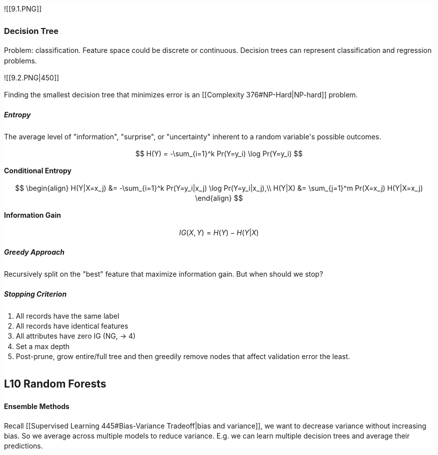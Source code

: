 ![[9.1.PNG]]

### Decision Tree

Problem: classification. Feature space could be discrete or continuous. Decision trees can represent classification and regression problems.

![[9.2.PNG|450]]

Finding the smallest decision tree that minimizes error is an [[Complexity 376#NP-Hard|NP-hard]] problem.

##### Entropy

The average level of "information", "surprise", or "uncertainty" inherent to a random variable's possible outcomes.

$$
H(Y) = -\sum_{i=1}^k Pr(Y=y_i) \log Pr(Y=y_i)
$$

**Conditional Entropy**

$$
\begin{align}
H(Y|X=x_j) &= -\sum_{i=1}^k Pr(Y=y_i|x_j) \log Pr(Y=y_i|x_j),\\
H(Y|X) &= \sum_{j=1}^m Pr(X=x_j) H(Y|X=x_j)
\end{align}
$$

**Information Gain**

$$
IG(X,Y) = H(Y)-H(Y|X)
$$

##### Greedy Approach

Recursively split on the "best" feature that maximize information gain. But when should we stop?

##### Stopping Criterion

1. All records have the same label
2. All records have identical features
3. All attributes have zero IG (NG, -> 4)
4. Set a max depth
5. Post-prune, grow entire/full tree and then greedily remove nodes that affect validation error the least.



## L10 Random Forests

#### Ensemble Methods

Recall [[Supervised Learning 445#Bias-Variance Tradeoff|bias and variance]], we want to decrease variance without increasing bias. So we average across multiple models to reduce variance. E.g. we can learn multiple decision trees and average their predictions.
